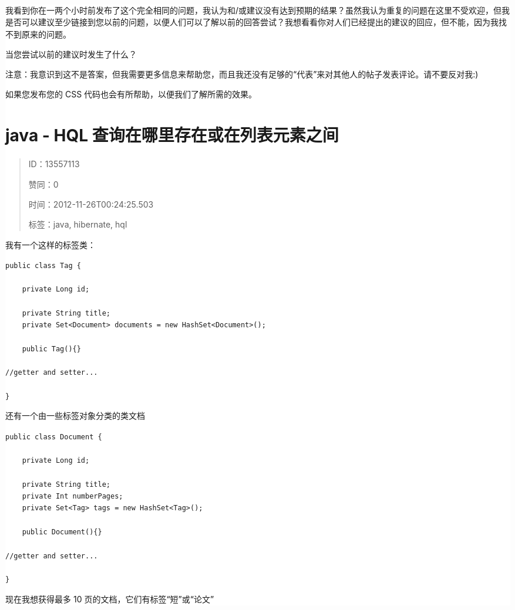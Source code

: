 我看到你在一两个小时前发布了这个完全相同的问题，我认为和/或建议没有达到预期的结果？虽然我认为重复的问题在这里不受欢迎，但我是否可以建议至少链接到您以前的问题，以便人们可以了解以前的回答尝试？我想看看你对人们已经提出的建议的回应，但不能，因为我找不到原来的问题。

当您尝试以前的建议时发生了什么？

注意：我意识到这不是答案，但我需要更多信息来帮助您，而且我还没有足够的“代表”来对其他人的帖子发表评论。请不要反对我:)

如果您发布您的 CSS 代码也会有所帮助，以便我们了解所需的效果。

# java - HQL 查询在哪里存在或在列表元素之间

> ID：13557113
> 
> 赞同：0
> 
> 时间：2012-11-26T00:24:25.503
> 
> 标签：java, hibernate, hql

我有一个这样的标签类：

```
public class Tag {

    private Long id;

    private String title;
    private Set<Document> documents = new HashSet<Document>();

    public Tag(){}

//getter and setter...

} 
```

还有一个由一些标签对象分类的类文档

```
public class Document {

    private Long id;

    private String title;
    private Int numberPages;
    private Set<Tag> tags = new HashSet<Tag>();

    public Document(){}

//getter and setter...

} 
```

现在我想获得最多 10 页的文档，它们有标签“短”或“论文”
